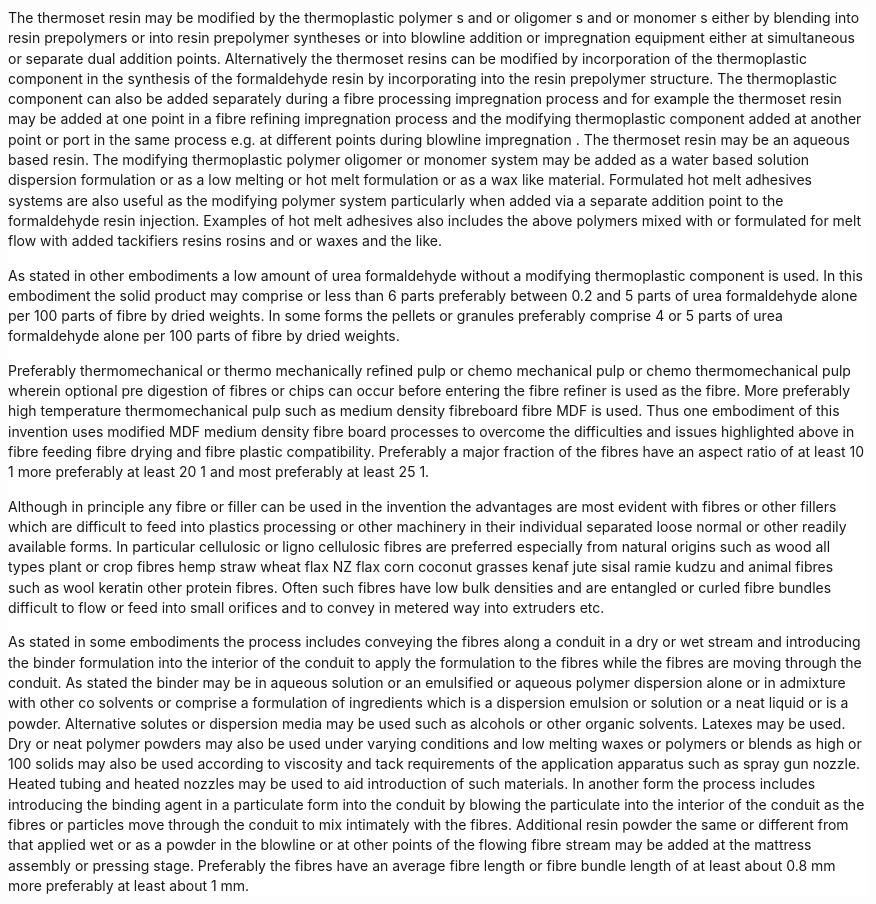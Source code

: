 The thermoset resin may be modified by the thermoplastic polymer s and or oligomer s and or monomer s either by blending into resin prepolymers or into resin prepolymer syntheses or into blowline addition or impregnation equipment either at simultaneous or separate dual addition points. Alternatively the thermoset resins can be modified by incorporation of the thermoplastic component in the synthesis of the formaldehyde resin by incorporating into the resin prepolymer structure. The thermoplastic component can also be added separately during a fibre processing impregnation process and for example the thermoset resin may be added at one point in a fibre refining impregnation process and the modifying thermoplastic component added at another point or port in the same process e.g. at different points during blowline impregnation . The thermoset resin may be an aqueous based resin. The modifying thermoplastic polymer oligomer or monomer system may be added as a water based solution dispersion formulation or as a low melting or hot melt formulation or as a wax like material. Formulated hot melt adhesives systems are also useful as the modifying polymer system particularly when added via a separate addition point to the formaldehyde resin injection. Examples of hot melt adhesives also includes the above polymers mixed with or formulated for melt flow with added tackifiers resins rosins and or waxes and the like.

As stated in other embodiments a low amount of urea formaldehyde without a modifying thermoplastic component is used. In this embodiment the solid product may comprise or less than 6 parts preferably between 0.2 and 5 parts of urea formaldehyde alone per 100 parts of fibre by dried weights. In some forms the pellets or granules preferably comprise 4 or 5 parts of urea formaldehyde alone per 100 parts of fibre by dried weights.

Preferably thermomechanical or thermo mechanically refined pulp or chemo mechanical pulp or chemo thermomechanical pulp wherein optional pre digestion of fibres or chips can occur before entering the fibre refiner is used as the fibre. More preferably high temperature thermomechanical pulp such as medium density fibreboard fibre MDF is used. Thus one embodiment of this invention uses modified MDF medium density fibre board processes to overcome the difficulties and issues highlighted above in fibre feeding fibre drying and fibre plastic compatibility. Preferably a major fraction of the fibres have an aspect ratio of at least 10 1 more preferably at least 20 1 and most preferably at least 25 1.

Although in principle any fibre or filler can be used in the invention the advantages are most evident with fibres or other fillers which are difficult to feed into plastics processing or other machinery in their individual separated loose normal or other readily available forms. In particular cellulosic or ligno cellulosic fibres are preferred especially from natural origins such as wood all types plant or crop fibres hemp straw wheat flax NZ flax corn coconut grasses kenaf jute sisal ramie kudzu and animal fibres such as wool keratin other protein fibres. Often such fibres have low bulk densities and are entangled or curled fibre bundles difficult to flow or feed into small orifices and to convey in metered way into extruders etc.

As stated in some embodiments the process includes conveying the fibres along a conduit in a dry or wet stream and introducing the binder formulation into the interior of the conduit to apply the formulation to the fibres while the fibres are moving through the conduit. As stated the binder may be in aqueous solution or an emulsified or aqueous polymer dispersion alone or in admixture with other co solvents or comprise a formulation of ingredients which is a dispersion emulsion or solution or a neat liquid or is a powder. Alternative solutes or dispersion media may be used such as alcohols or other organic solvents. Latexes may be used. Dry or neat polymer powders may also be used under varying conditions and low melting waxes or polymers or blends as high or 100 solids may also be used according to viscosity and tack requirements of the application apparatus such as spray gun nozzle. Heated tubing and heated nozzles may be used to aid introduction of such materials. In another form the process includes introducing the binding agent in a particulate form into the conduit by blowing the particulate into the interior of the conduit as the fibres or particles move through the conduit to mix intimately with the fibres. Additional resin powder the same or different from that applied wet or as a powder in the blowline or at other points of the flowing fibre stream may be added at the mattress assembly or pressing stage. Preferably the fibres have an average fibre length or fibre bundle length of at least about 0.8 mm more preferably at least about 1 mm.
